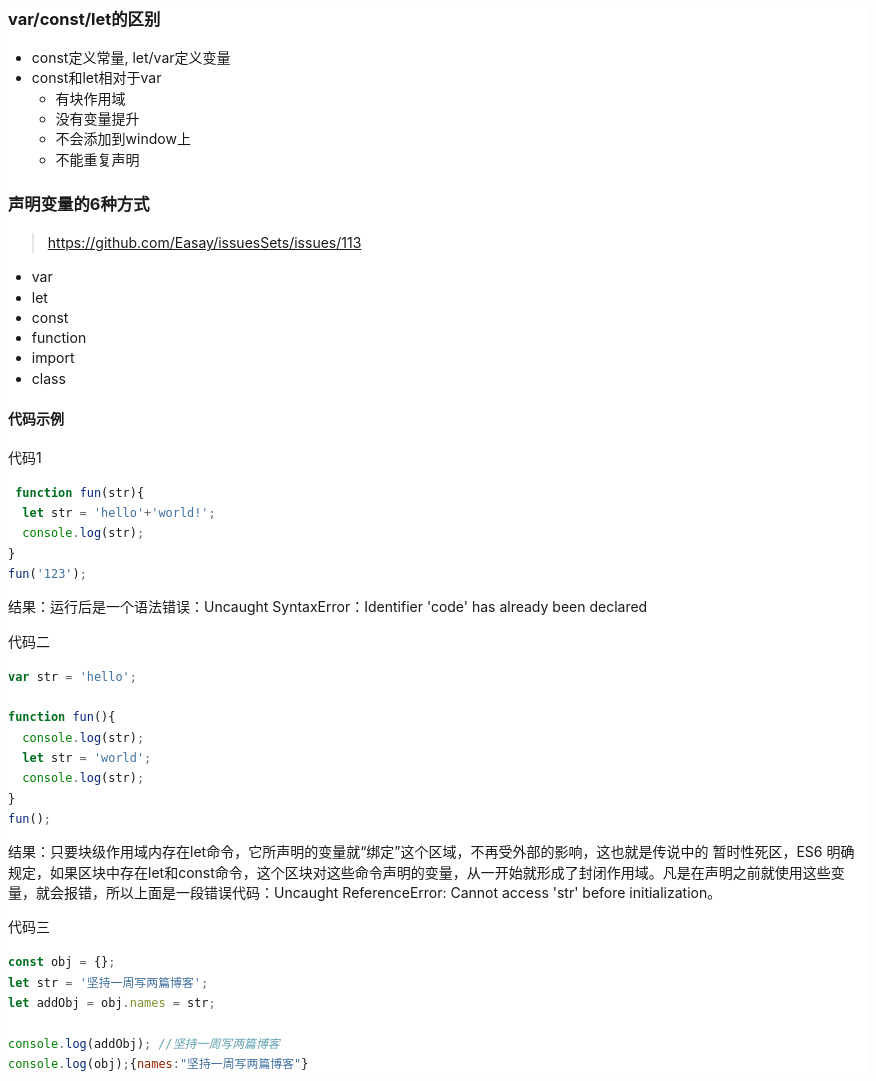 ### var/const/let的区别
- const定义常量, let/var定义变量
- const和let相对于var
  - 有块作用域
  - 没有变量提升
  - 不会添加到window上
  - 不能重复声明

### 声明变量的6种方式
>https://github.com/Easay/issuesSets/issues/113
* var
* let
* const
* function
* import
* class
#### 代码示例
代码1
```js
 function fun(str){
  let str = 'hello'+'world!';
  console.log(str);
}
fun('123');
```
结果：运行后是一个语法错误：Uncaught SyntaxError：Identifier 'code' has already been declared

代码二
```js
var str = 'hello';

function fun(){
  console.log(str);
  let str = 'world';
  console.log(str);
}
fun();
```
结果：只要块级作用域内存在let命令，它所声明的变量就“绑定”这个区域，不再受外部的影响，这也就是传说中的 暂时性死区，ES6 明确规定，如果区块中存在let和const命令，这个区块对这些命令声明的变量，从一开始就形成了封闭作用域。凡是在声明之前就使用这些变量，就会报错，所以上面是一段错误代码：Uncaught ReferenceError: Cannot access 'str' before initialization。

代码三
```js
const obj = {};
let str = '坚持一周写两篇博客';
let addObj = obj.names = str;

console.log(addObj); //坚持一周写两篇博客
console.log(obj);{names:"坚持一周写两篇博客"}
```
